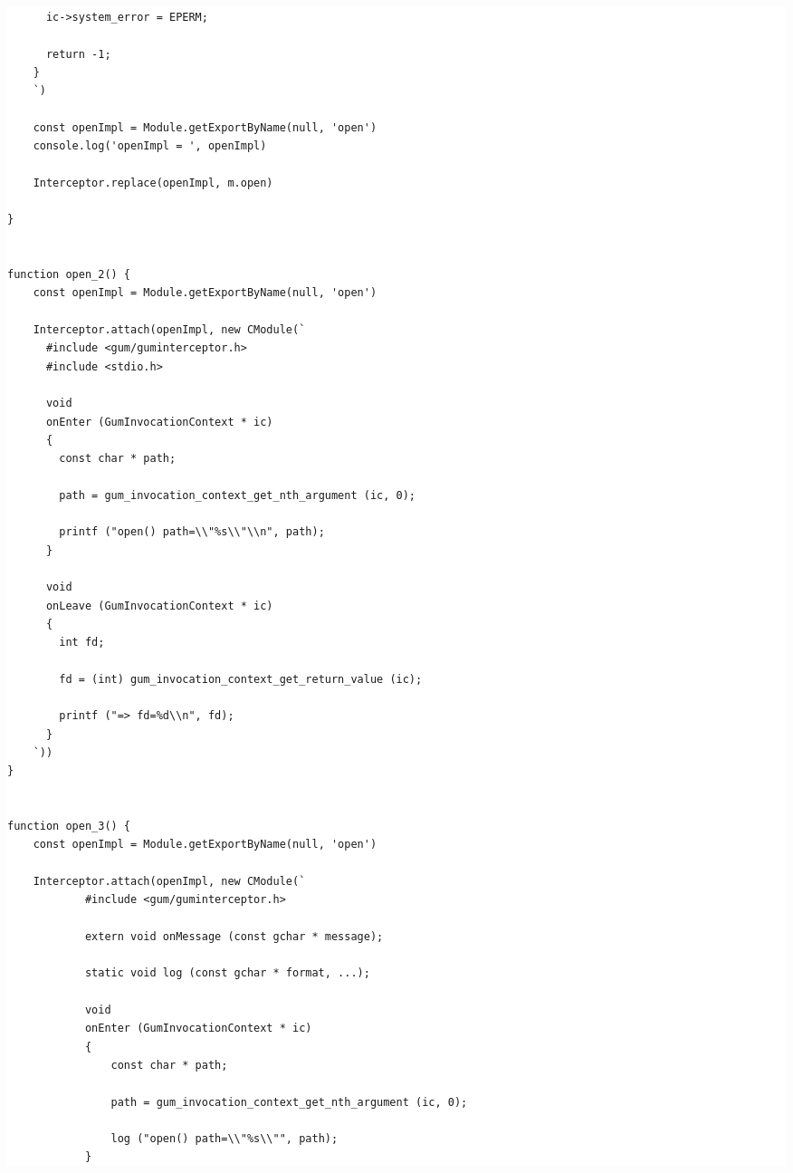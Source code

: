 ```
      ic->system_error = EPERM;
    
      return -1;
    }
    `)
    
    const openImpl = Module.getExportByName(null, 'open')
    console.log('openImpl = ', openImpl)
    
    Interceptor.replace(openImpl, m.open)
    
}


function open_2() {
    const openImpl = Module.getExportByName(null, 'open')

    Interceptor.attach(openImpl, new CModule(`
      #include <gum/guminterceptor.h>
      #include <stdio.h>
    
      void
      onEnter (GumInvocationContext * ic)
      {
        const char * path;
    
        path = gum_invocation_context_get_nth_argument (ic, 0);
    
        printf ("open() path=\\"%s\\"\\n", path);
      }
    
      void
      onLeave (GumInvocationContext * ic)
      {
        int fd;
    
        fd = (int) gum_invocation_context_get_return_value (ic);
    
        printf ("=> fd=%d\\n", fd);
      }
    `))
}


function open_3() {
    const openImpl = Module.getExportByName(null, 'open')

    Interceptor.attach(openImpl, new CModule(`
            #include <gum/guminterceptor.h>

            extern void onMessage (const gchar * message);

            static void log (const gchar * format, ...);

            void
            onEnter (GumInvocationContext * ic)
            {
                const char * path;

                path = gum_invocation_context_get_nth_argument (ic, 0);

                log ("open() path=\\"%s\\"", path);
            }
```